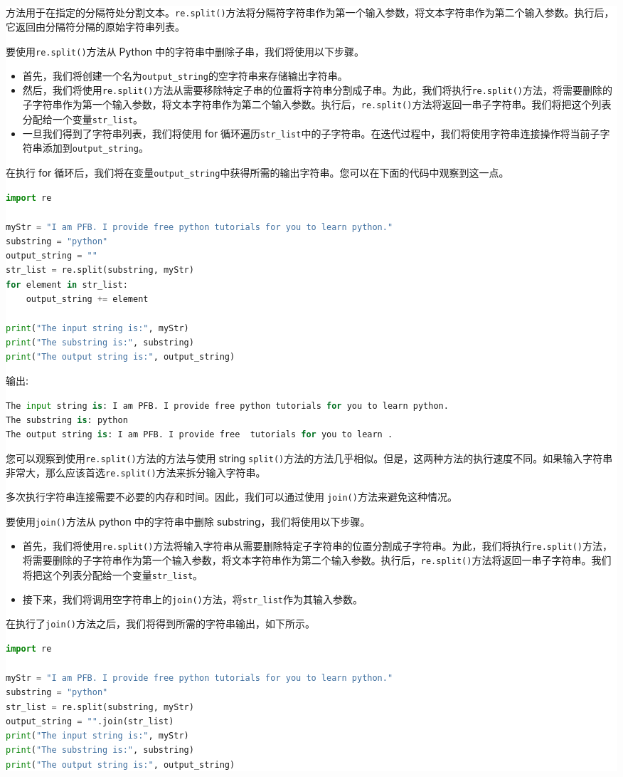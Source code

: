 方法用于在指定的分隔符处分割文本。`re.split()`方法将分隔符字符串作为第一个输入参数，将文本字符串作为第二个输入参数。执行后，它返回由分隔符分隔的原始字符串列表。

要使用`re.split()`方法从 Python 中的字符串中删除子串，我们将使用以下步骤。

*   首先，我们将创建一个名为`output_string`的空字符串来存储输出字符串。
*   然后，我们将使用`re.split()`方法从需要移除特定子串的位置将字符串分割成子串。为此，我们将执行`re.split()`方法，将需要删除的子字符串作为第一个输入参数，将文本字符串作为第二个输入参数。执行后，`re.split()`方法将返回一串子字符串。我们将把这个列表分配给一个变量`str_list`。
*   一旦我们得到了字符串列表，我们将使用 for 循环遍历`str_list`中的子字符串。在迭代过程中，我们将使用字符串连接操作将当前子字符串添加到`output_string`。

在执行 for 循环后，我们将在变量`output_string`中获得所需的输出字符串。您可以在下面的代码中观察到这一点。

```py
import re

myStr = "I am PFB. I provide free python tutorials for you to learn python."
substring = "python"
output_string = ""
str_list = re.split(substring, myStr)
for element in str_list:
    output_string += element

print("The input string is:", myStr)
print("The substring is:", substring)
print("The output string is:", output_string)
```

输出:

```py
The input string is: I am PFB. I provide free python tutorials for you to learn python.
The substring is: python
The output string is: I am PFB. I provide free  tutorials for you to learn .
```

您可以观察到使用`re.split()`方法的方法与使用 string `split()`方法的方法几乎相似。但是，这两种方法的执行速度不同。如果输入字符串非常大，那么应该首选`re.split()`方法来拆分输入字符串。

多次执行字符串连接需要不必要的内存和时间。因此，我们可以通过使用 `join()`方法来避免这种情况。

要使用`join()`方法从 python 中的字符串中删除 substring，我们将使用以下步骤。

*   首先，我们将使用`re.split()`方法将输入字符串从需要删除特定子字符串的位置分割成子字符串。为此，我们将执行`re.split()`方法，将需要删除的子字符串作为第一个输入参数，将文本字符串作为第二个输入参数。执行后，`re.split()`方法将返回一串子字符串。我们将把这个列表分配给一个变量`str_list`。

*   接下来，我们将调用空字符串上的`join()`方法，将`str_list`作为其输入参数。

在执行了`join()`方法之后，我们将得到所需的字符串输出，如下所示。

```py
import re

myStr = "I am PFB. I provide free python tutorials for you to learn python."
substring = "python"
str_list = re.split(substring, myStr)
output_string = "".join(str_list)
print("The input string is:", myStr)
print("The substring is:", substring)
print("The output string is:", output_string)
```
